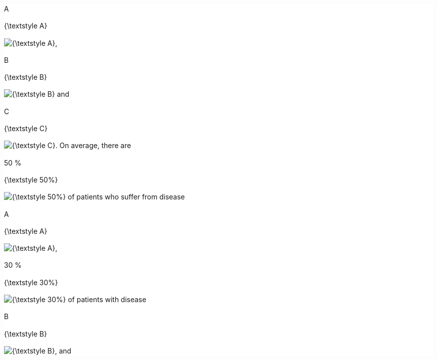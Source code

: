 

A


{\textstyle A}

![{\textstyle A}](https://wikimedia.org/api/rest_v1/media/math/render/svg/a118c6ad00742b3f5dccd2f0e74b5e369df6fd31), 



B


{\textstyle B}

![{\textstyle B}](https://wikimedia.org/api/rest_v1/media/math/render/svg/de0b47ffc21636dc2df68f6c793177a268f10e9b) and 



C


{\textstyle C}

![{\textstyle C}](https://wikimedia.org/api/rest_v1/media/math/render/svg/6dca76d9ff4b48256b6a4a99bcb234b64b2fa72b). On average, there are 



50
%


{\textstyle 50\%}

![{\textstyle 50\%}](https://wikimedia.org/api/rest_v1/media/math/render/svg/e77e468e7836333f56450508a930565208d58b2f) of patients who suffer from disease 



A


{\textstyle A}

![{\textstyle A}](https://wikimedia.org/api/rest_v1/media/math/render/svg/a118c6ad00742b3f5dccd2f0e74b5e369df6fd31), 



30
%


{\textstyle 30\%}

![{\textstyle 30\%}](https://wikimedia.org/api/rest_v1/media/math/render/svg/f5bc252228dd9dd3f91839490626d31cba48ce76) of patients with disease 



B


{\textstyle B}

![{\textstyle B}](https://wikimedia.org/api/rest_v1/media/math/render/svg/de0b47ffc21636dc2df68f6c793177a268f10e9b), and 

